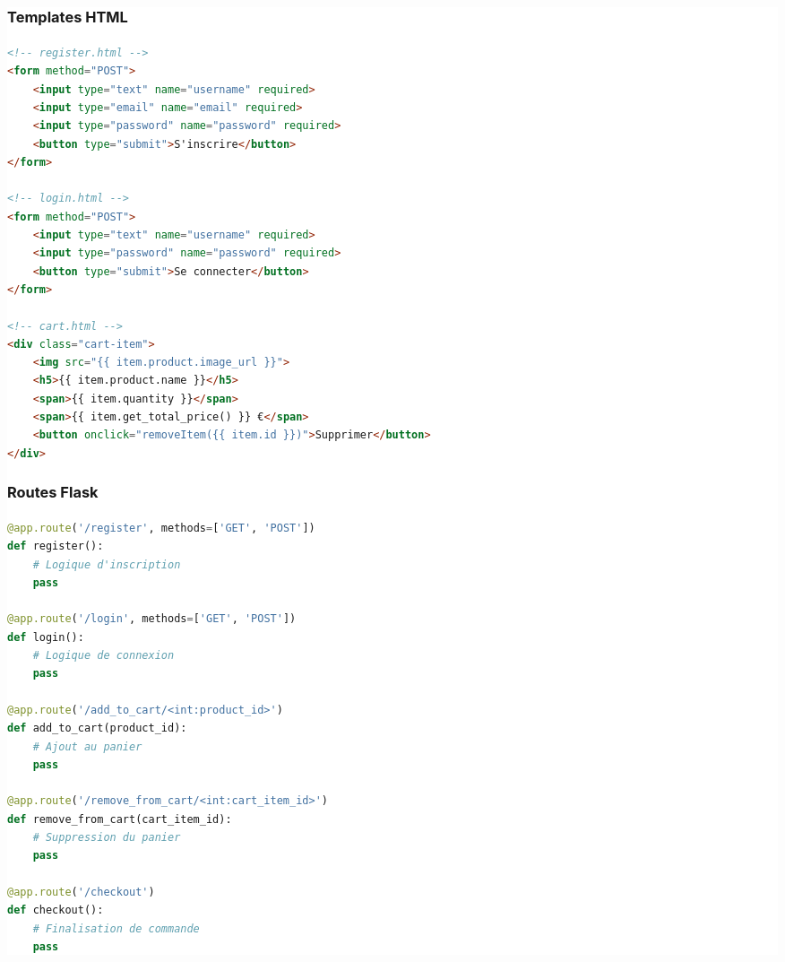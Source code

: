 ### Templates HTML
```html
<!-- register.html -->
<form method="POST">
    <input type="text" name="username" required>
    <input type="email" name="email" required>
    <input type="password" name="password" required>
    <button type="submit">S'inscrire</button>
</form>

<!-- login.html -->
<form method="POST">
    <input type="text" name="username" required>
    <input type="password" name="password" required>
    <button type="submit">Se connecter</button>
</form>

<!-- cart.html -->
<div class="cart-item">
    <img src="{{ item.product.image_url }}">
    <h5>{{ item.product.name }}</h5>
    <span>{{ item.quantity }}</span>
    <span>{{ item.get_total_price() }} €</span>
    <button onclick="removeItem({{ item.id }})">Supprimer</button>
</div>
```

### Routes Flask
```python
@app.route('/register', methods=['GET', 'POST'])
def register():
    # Logique d'inscription
    pass

@app.route('/login', methods=['GET', 'POST'])
def login():
    # Logique de connexion
    pass

@app.route('/add_to_cart/<int:product_id>')
def add_to_cart(product_id):
    # Ajout au panier
    pass

@app.route('/remove_from_cart/<int:cart_item_id>')
def remove_from_cart(cart_item_id):
    # Suppression du panier
    pass

@app.route('/checkout')
def checkout():
    # Finalisation de commande
    pass
```
